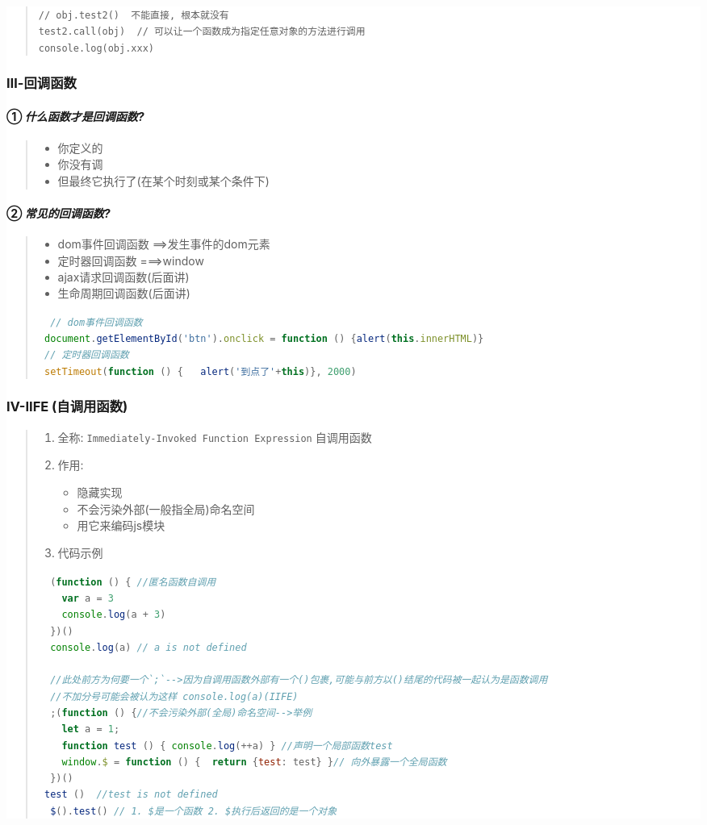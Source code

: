 >     // obj.test2()  不能直接, 根本就没有
>     test2.call(obj)  // 可以让一个函数成为指定任意对象的方法进行调用
>     console.log(obj.xxx)
>       
>   ```

### Ⅲ-回调函数

#### ① *什么函数才是回调函数?*

>- 你定义的
>- 你没有调
>- 但最终它执行了(在某个时刻或某个条件下)

#### ② *常见的回调函数?*

>* dom事件回调函数 ==>发生事件的dom元素
>* 定时器回调函数 ===>window
>* ajax请求回调函数(后面讲)
>* 生命周期回调函数(后面讲)
>
>```js
>   // dom事件回调函数
>  document.getElementById('btn').onclick = function () {alert(this.innerHTML)}
>  // 定时器回调函数
>  setTimeout(function () {   alert('到点了'+this)}, 2000)
>```

### Ⅳ-IIFE (自调用函数)

>1. 全称: `Immediately-Invoked Function Expression` 自调用函数
>
>2. 作用:
>
>     * 隐藏实现
>     * 不会污染外部(一般指全局)命名空间
>     * 用它来编码js模块
>
>3. 代码示例
>
>   ```js
>     (function () { //匿名函数自调用
>       var a = 3
>       console.log(a + 3)
>     })()
>     console.log(a) // a is not defined
>       
>     //此处前方为何要一个`;`-->因为自调用函数外部有一个()包裹,可能与前方以()结尾的代码被一起认为是函数调用
>     //不加分号可能会被认为这样 console.log(a)(IIFE)
>     ;(function () {//不会污染外部(全局)命名空间-->举例
>       let a = 1;
>       function test () { console.log(++a) } //声明一个局部函数test
>       window.$ = function () {  return {test: test} }// 向外暴露一个全局函数
>     })()
>    test ()  //test is not defined
>     $().test() // 1. $是一个函数 2. $执行后返回的是一个对象
>   ```

